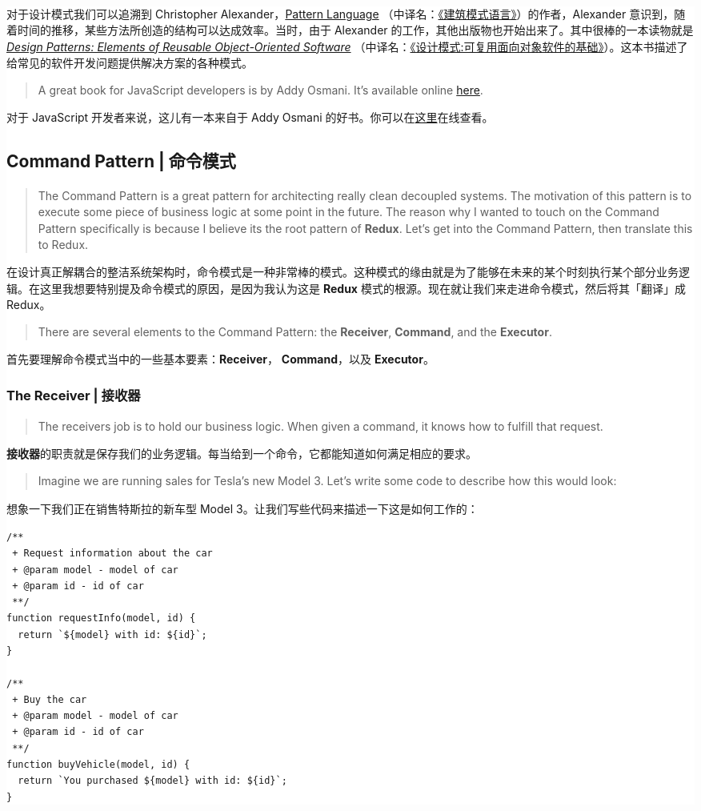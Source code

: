 对于设计模式我们可以追溯到 Christopher Alexander，[Pattern Language](https://en.wikipedia.org/wiki/A_Pattern_Language) （中译名：[《建筑模式语言》](https://book.douban.com/subject/1157145/)）的作者，Alexander 意识到，随着时间的推移，某些方法所创造的结构可以达成效率。当时，由于 Alexander 的工作，其他出版物也开始出来了。其中很棒的一本读物就是 _[Design Patterns: Elements of Reusable Object-Oriented Software](http://www.amazon.com/Design-Patterns-Elements-Reusable-Object-Oriented/dp/0201633612)_ （中译名：[《设计模式:可复用面向对象软件的基础》](https://book.douban.com/subject/1052241/)）。这本书描述了给常见的软件开发问题提供解决方案的各种模式。

> A great book for JavaScript developers is by Addy Osmani. It’s available online [here](https://addyosmani.com/resources/essentialjsdesignpatterns/book/).

对于 JavaScript 开发者来说，这儿有一本来自于 Addy Osmani 的好书。你可以在[这里](https://addyosmani.com/resources/essentialjsdesignpatterns/book/)在线查看。

## Command Pattern | 命令模式

> The Command Pattern is a great pattern for architecting really clean decoupled systems. The motivation of this pattern is to execute some piece of business logic at some point in the future. The reason why I wanted to touch on the Command Pattern specifically is because I believe its the root pattern of **Redux**. Let’s get into the Command Pattern, then translate this to Redux.

在设计真正解耦合的整洁系统架构时，命令模式是一种非常棒的模式。这种模式的缘由就是为了能够在未来的某个时刻执行某个部分业务逻辑。在这里我想要特别提及命令模式的原因，是因为我认为这是 **Redux** 模式的根源。现在就让我们来走进命令模式，然后将其「翻译」成 Redux。

> There are several elements to the Command Pattern: the **Receiver**, **Command**, and the **Executor**.

首先要理解命令模式当中的一些基本要素：**Receiver**， **Command**，以及 **Executor**。

### **The Receiver** | **接收器**

> The receivers job is to hold our business logic. When given a command, it knows how to fulfill that request.

**接收器**的职责就是保存我们的业务逻辑。每当给到一个命令，它都能知道如何满足相应的要求。

> Imagine we are running sales for Tesla’s new Model 3. Let’s write some code to describe how this would look:

想象一下我们正在销售特斯拉的新车型 Model 3。让我们写些代码来描述一下这是如何工作的：

    /**
     + Request information about the car
     + @param model - model of car
     + @param id - id of car
     **/
    function requestInfo(model, id) {
      return `${model} with id: ${id}`;
    }

    /**
     + Buy the car
     + @param model - model of car
     + @param id - id of car
     **/
    function buyVehicle(model, id) {
      return `You purchased ${model} with id: ${id}`;
    }
